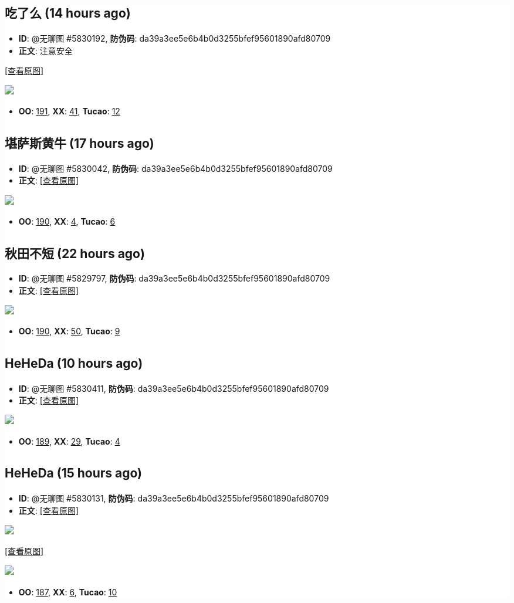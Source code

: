 ## 吃了么 (14 hours ago) 

- **ID**: @无聊图 #5830192, **防伪码**: da39a3ee5e6b4b0d3255bfef95601890afd80709
- **正文**: 注意安全  


[[查看原图]](//img.toto.im/large/008F0GIEly1hxfpee6rikj30om1hc11y.jpg)  

![](https://img.toto.im/mw600/008F0GIEly1hxfpee6rikj30om1hc11y.jpg)
- **OO**: [191](https://jandan.net/t/5830192#tucao-like), **XX**: [41](https://jandan.net/t/5830192#tucao-unlike), **Tucao**: [12](https://jandan.net/t/5830192#tucao-list)

## 堪萨斯黄牛 (17 hours ago) 

- **ID**: @无聊图 #5830042, **防伪码**: da39a3ee5e6b4b0d3255bfef95601890afd80709
- **正文**: [[查看原图]](//img.toto.im/large/b757552fgy1hxflk7pk8hj20u00zbaol.jpg)  

![](https://img.toto.im/mw600/b757552fgy1hxflk7pk8hj20u00zbaol.jpg)
- **OO**: [190](https://jandan.net/t/5830042#tucao-like), **XX**: [4](https://jandan.net/t/5830042#tucao-unlike), **Tucao**: [6](https://jandan.net/t/5830042#tucao-list)

## 秋田不短 (22 hours ago) 

- **ID**: @无聊图 #5829797, **防伪码**: da39a3ee5e6b4b0d3255bfef95601890afd80709
- **正文**: [[查看原图]](//img.toto.im/large/008F0GIEly1hxfbl5b0r2j30cr06qdhq.jpg)  

![](https://img.toto.im/mw600/008F0GIEly1hxfbl5b0r2j30cr06qdhq.jpg)
- **OO**: [190](https://jandan.net/t/5829797#tucao-like), **XX**: [50](https://jandan.net/t/5829797#tucao-unlike), **Tucao**: [9](https://jandan.net/t/5829797#tucao-list)

## HeHeDa (10 hours ago) 

- **ID**: @无聊图 #5830411, **防伪码**: da39a3ee5e6b4b0d3255bfef95601890afd80709
- **正文**: [[查看原图]](//img.toto.im/large/008F0GIEly1hxfwnrwrafj30ty07bwfd.jpg)  

![](https://img.toto.im/mw600/008F0GIEly1hxfwnrwrafj30ty07bwfd.jpg)
- **OO**: [189](https://jandan.net/t/5830411#tucao-like), **XX**: [29](https://jandan.net/t/5830411#tucao-unlike), **Tucao**: [4](https://jandan.net/t/5830411#tucao-list)

## HeHeDa (15 hours ago) 

- **ID**: @无聊图 #5830131, **防伪码**: da39a3ee5e6b4b0d3255bfef95601890afd80709
- **正文**: [[查看原图]](//img.toto.im/large/008F0GIEly1hxfnuluk8sj30wr0xs77g.jpg)  

![](https://img.toto.im/mw600/008F0GIEly1hxfnuluk8sj30wr0xs77g.jpg)  


[[查看原图]](//img.toto.im/large/008F0GIEly1hxfntwxwh4j30ky0zk0vr.jpg)  

![](https://img.toto.im/mw600/008F0GIEly1hxfntwxwh4j30ky0zk0vr.jpg)
- **OO**: [187](https://jandan.net/t/5830131#tucao-like), **XX**: [6](https://jandan.net/t/5830131#tucao-unlike), **Tucao**: [10](https://jandan.net/t/5830131#tucao-list)
